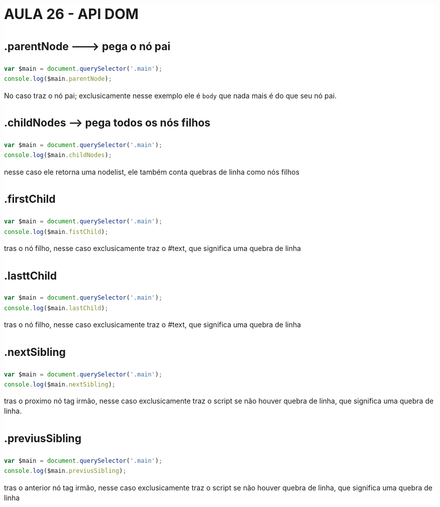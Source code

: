 # AULA 26 - API DOM

## .parentNode ---> pega o nó pai

```js
var $main = document.querySelector('.main');
console.log($main.parentNode);
```
No caso traz o nó pai; exclusicamente nesse exemplo ele é ```body``` que nada mais é do que seu nó pai.


## .childNodes --> pega todos os nós filhos

```js
var $main = document.querySelector('.main');
console.log($main.childNodes);
```

nesse caso ele retorna uma nodelist, ele também conta quebras de linha como nós filhos

## .firstChild

```js
var $main = document.querySelector('.main');
console.log($main.fistChild);
```
tras o nó filho, nesse caso exclusicamente traz o #text, que significa uma quebra de linha

## .lasttChild

```js
var $main = document.querySelector('.main');
console.log($main.lastChild);
```
tras o nó filho, nesse caso exclusicamente traz o #text, que significa uma quebra de linha

## .nextSibling

```js
var $main = document.querySelector('.main');
console.log($main.nextSibling);
```
tras o proximo nó tag irmão, nesse caso exclusicamente traz o script se não houver quebra de linha, que significa uma quebra de linha.

## .previusSibling

```js
var $main = document.querySelector('.main');
console.log($main.previusSibling);
```
tras o anterior nó tag irmão, nesse caso exclusicamente traz o script se não houver quebra de linha, que significa uma quebra de linha

